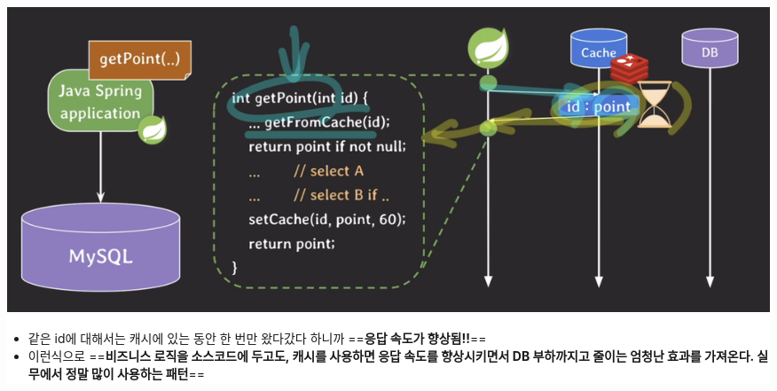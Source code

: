 ![](brain/image/lecture12-6.png)

- 같은 id에 대해서는 캐시에 있는 동안 한 번만 왔다갔다 하니까 ==**응답 속도가 향상됨!!**==
- 이런식으로 ==**비즈니스 로직을 소스코드에 두고도, 캐시를 사용하면 응답 속도를 향상시키면서 DB 부하까지고 줄이는 엄청난 효과를 가져온다. 실무에서 정말 많이 사용하는 패턴**==



